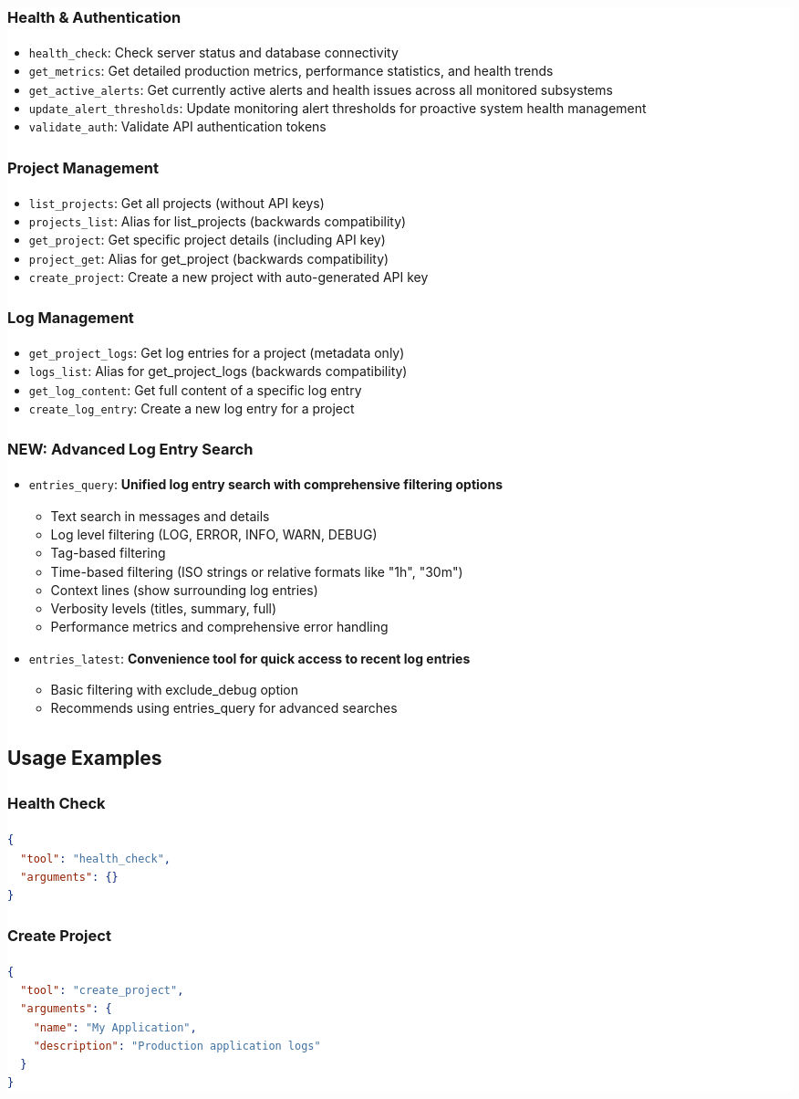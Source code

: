 ### Health & Authentication

- `health_check`: Check server status and database connectivity
- `get_metrics`: Get detailed production metrics, performance statistics, and health trends
- `get_active_alerts`: Get currently active alerts and health issues across all monitored subsystems
- `update_alert_thresholds`: Update monitoring alert thresholds for proactive system health management
- `validate_auth`: Validate API authentication tokens

### Project Management

- `list_projects`: Get all projects (without API keys)
- `projects_list`: Alias for list_projects (backwards compatibility)
- `get_project`: Get specific project details (including API key)  
- `project_get`: Alias for get_project (backwards compatibility)
- `create_project`: Create a new project with auto-generated API key

### Log Management

- `get_project_logs`: Get log entries for a project (metadata only)
- `logs_list`: Alias for get_project_logs (backwards compatibility)
- `get_log_content`: Get full content of a specific log entry
- `create_log_entry`: Create a new log entry for a project

### **NEW: Advanced Log Entry Search**

- `entries_query`: **Unified log entry search with comprehensive filtering options**
  - Text search in messages and details
  - Log level filtering (LOG, ERROR, INFO, WARN, DEBUG)
  - Tag-based filtering
  - Time-based filtering (ISO strings or relative formats like "1h", "30m")
  - Context lines (show surrounding log entries)
  - Verbosity levels (titles, summary, full)
  - Performance metrics and comprehensive error handling

- `entries_latest`: **Convenience tool for quick access to recent log entries**
  - Basic filtering with exclude_debug option
  - Recommends using entries_query for advanced searches

## Usage Examples

### Health Check
```json
{
  "tool": "health_check",
  "arguments": {}
}
```

### Create Project
```json
{
  "tool": "create_project", 
  "arguments": {
    "name": "My Application",
    "description": "Production application logs"
  }
}
```

